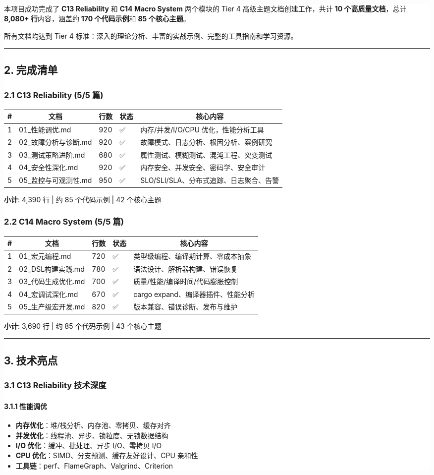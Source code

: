 本项目成功完成了 **C13 Reliability** 和 **C14 Macro System** 两个模块的 Tier 4 高级主题文档创建工作，共计 **10 个高质量文档**，总计 **8,080+ 行**内容，涵盖约 **170 个代码示例**和 **85 个核心主题**。

所有文档均达到 Tier 4 标准：深入的理论分析、丰富的实战示例、完整的工具指南和学习资源。

---

## 2. 完成清单

### 2.1 C13 Reliability (5/5 篇)

| # | 文档 | 行数 | 状态 | 核心内容 |
|---|------|------|------|---------|
| 1 | 01_性能调优.md | 920 | ✅ | 内存/并发/I/O/CPU 优化，性能分析工具 |
| 2 | 02_故障分析与诊断.md | 920 | ✅ | 故障模式、日志分析、根因分析、案例研究 |
| 3 | 03_测试策略进阶.md | 680 | ✅ | 属性测试、模糊测试、混沌工程、突变测试 |
| 4 | 04_安全性深化.md | 920 | ✅ | 内存安全、并发安全、密码学、安全审计 |
| 5 | 05_监控与可观测性.md | 950 | ✅ | SLO/SLI/SLA、分布式追踪、日志聚合、告警 |

**小计**: 4,390 行 | 约 85 个代码示例 | 42 个核心主题

### 2.2 C14 Macro System (5/5 篇)

| # | 文档 | 行数 | 状态 | 核心内容 |
|---|------|------|------|---------|
| 1 | 01_宏元编程.md | 720 | ✅ | 类型级编程、编译期计算、零成本抽象 |
| 2 | 02_DSL构建实践.md | 780 | ✅ | 语法设计、解析器构建、错误恢复 |
| 3 | 03_代码生成优化.md | 700 | ✅ | 质量/性能/编译时间/代码膨胀控制 |
| 4 | 04_宏调试深化.md | 670 | ✅ | cargo expand、编译器插件、性能分析 |
| 5 | 05_生产级宏开发.md | 820 | ✅ | 版本兼容、错误诊断、发布与维护 |

**小计**: 3,690 行 | 约 85 个代码示例 | 43 个核心主题

---

## 3. 技术亮点

### 3.1 C13 Reliability 技术深度

#### 3.1.1 性能调优

- **内存优化**：堆/栈分析、内存池、零拷贝、缓存对齐
- **并发优化**：线程池、异步、锁粒度、无锁数据结构
- **I/O 优化**：缓冲、批处理、异步 I/O、零拷贝 I/O
- **CPU 优化**：SIMD、分支预测、缓存友好设计、CPU 亲和性
- **工具链**：perf、FlameGraph、Valgrind、Criterion
